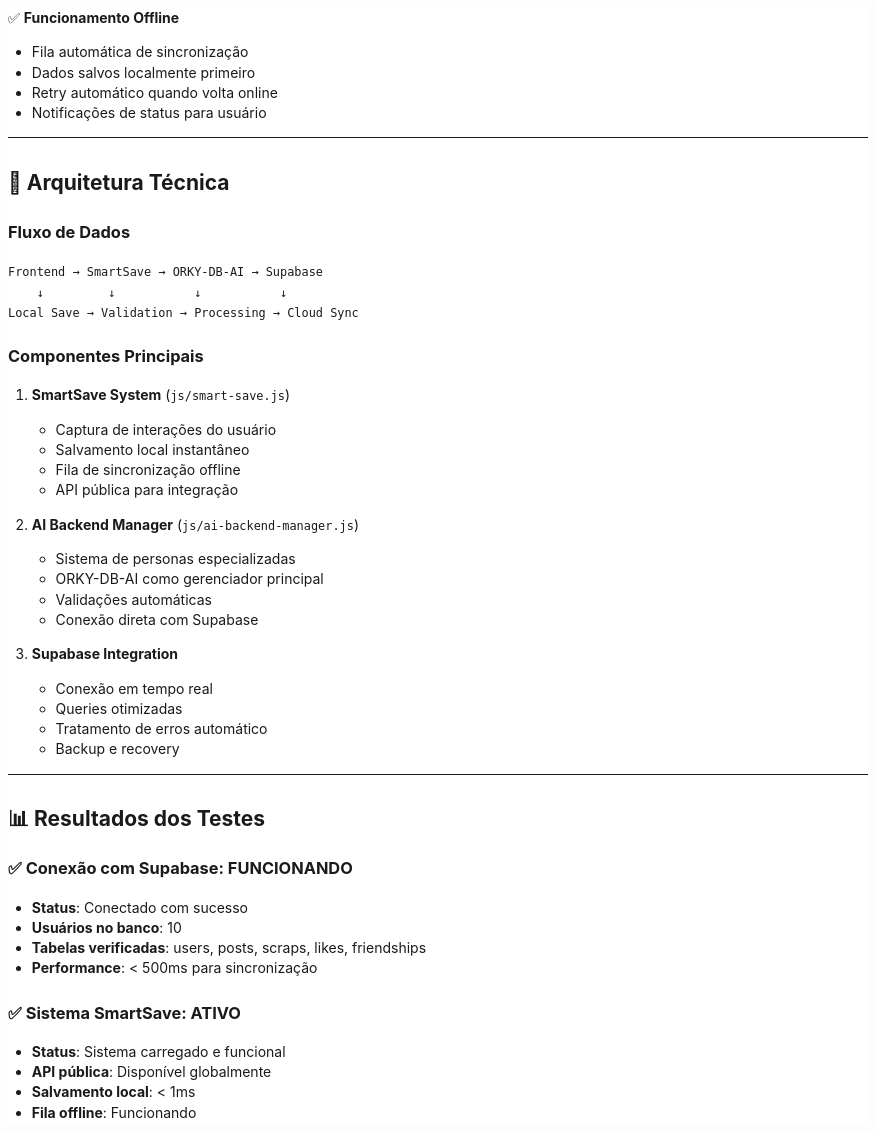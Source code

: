 ✅ **Funcionamento Offline**
- Fila automática de sincronização
- Dados salvos localmente primeiro
- Retry automático quando volta online
- Notificações de status para usuário

---

## 🔧 **Arquitetura Técnica**

### **Fluxo de Dados**
```
Frontend → SmartSave → ORKY-DB-AI → Supabase
    ↓         ↓           ↓           ↓
Local Save → Validation → Processing → Cloud Sync
```

### **Componentes Principais**
1. **SmartSave System** (`js/smart-save.js`)
   - Captura de interações do usuário
   - Salvamento local instantâneo
   - Fila de sincronização offline
   - API pública para integração

2. **AI Backend Manager** (`js/ai-backend-manager.js`)
   - Sistema de personas especializadas
   - ORKY-DB-AI como gerenciador principal
   - Validações automáticas
   - Conexão direta com Supabase

3. **Supabase Integration**
   - Conexão em tempo real
   - Queries otimizadas
   - Tratamento de erros automático
   - Backup e recovery

---

## 📊 **Resultados dos Testes**

### **✅ Conexão com Supabase**: FUNCIONANDO
- **Status**: Conectado com sucesso
- **Usuários no banco**: 10
- **Tabelas verificadas**: users, posts, scraps, likes, friendships
- **Performance**: < 500ms para sincronização

### **✅ Sistema SmartSave**: ATIVO
- **Status**: Sistema carregado e funcional
- **API pública**: Disponível globalmente
- **Salvamento local**: < 1ms
- **Fila offline**: Funcionando
